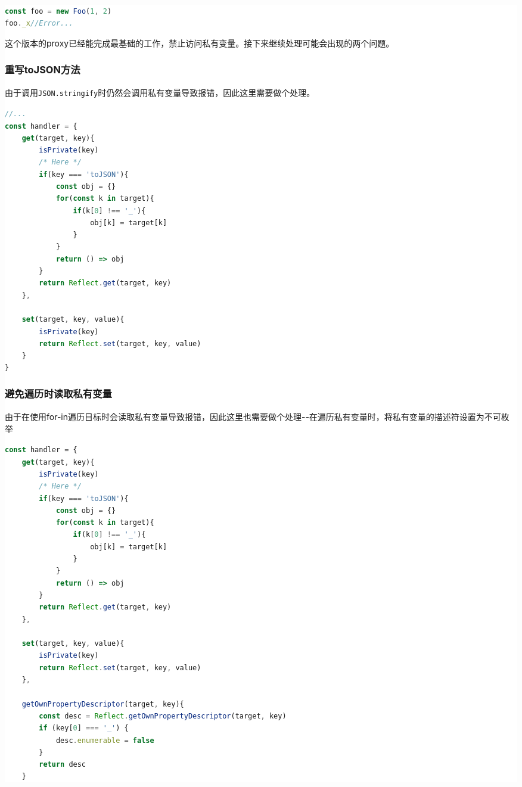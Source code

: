 ```js
const foo = new Foo(1, 2)
foo._x//Error...
```
这个版本的proxy已经能完成最基础的工作，禁止访问私有变量。接下来继续处理可能会出现的两个问题。

### 重写toJSON方法
由于调用```JSON.stringify```时仍然会调用私有变量导致报错，因此这里需要做个处理。
```js
//...
const handler = {
    get(target, key){
        isPrivate(key)
        /* Here */
        if(key === 'toJSON'){
            const obj = {}
            for(const k in target){
                if(k[0] !== '_'){
                    obj[k] = target[k]
                }
            }
            return () => obj
        }
        return Reflect.get(target, key)
    },

    set(target, key, value){
        isPrivate(key)
        return Reflect.set(target, key, value)        
    }
}
```

### 避免遍历时读取私有变量
由于在使用for-in遍历目标时会读取私有变量导致报错，因此这里也需要做个处理--在遍历私有变量时，将私有变量的描述符设置为不可枚举
```js
const handler = {
    get(target, key){
        isPrivate(key)
        /* Here */
        if(key === 'toJSON'){
            const obj = {}
            for(const k in target){
                if(k[0] !== '_'){
                    obj[k] = target[k]
                }
            }
            return () => obj
        }
        return Reflect.get(target, key)
    },

    set(target, key, value){
        isPrivate(key)
        return Reflect.set(target, key, value)        
    },

    getOwnPropertyDescriptor(target, key){
        const desc = Reflect.getOwnPropertyDescriptor(target, key)
        if (key[0] === '_') {
            desc.enumerable = false
        }
        return desc
    }    
```